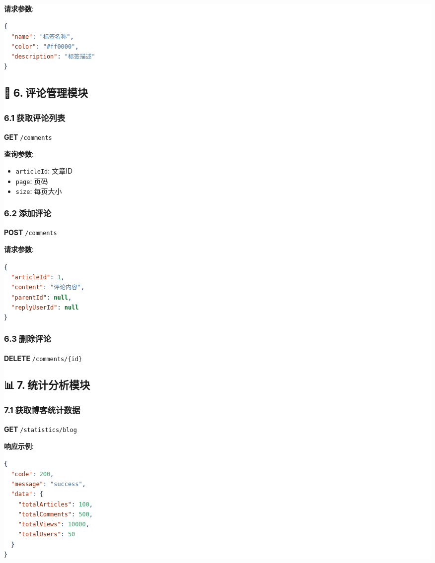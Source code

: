 **请求参数**:
```json
{
  "name": "标签名称",
  "color": "#ff0000",
  "description": "标签描述"
}
```

## 💬 6. 评论管理模块

### 6.1 获取评论列表
**GET** `/comments`

**查询参数**:
- `articleId`: 文章ID
- `page`: 页码
- `size`: 每页大小

### 6.2 添加评论
**POST** `/comments`

**请求参数**:
```json
{
  "articleId": 1,
  "content": "评论内容",
  "parentId": null,
  "replyUserId": null
}
```

### 6.3 删除评论
**DELETE** `/comments/{id}`

## 📊 7. 统计分析模块

### 7.1 获取博客统计数据
**GET** `/statistics/blog`

**响应示例**:
```json
{
  "code": 200,
  "message": "success",
  "data": {
    "totalArticles": 100,
    "totalComments": 500,
    "totalViews": 10000,
    "totalUsers": 50
  }
}
```
